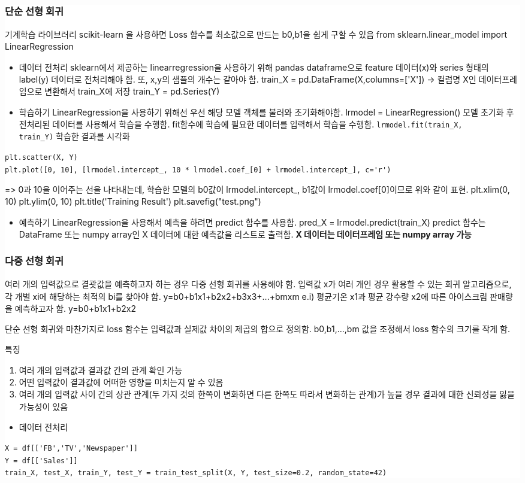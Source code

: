 ### 단순 선형 회귀
기계학습 라이브러리 scikit-learn 을 사용하면 Loss 함수를 최소값으로 만드는 b0,b1을 쉽게 구할 수 있음
from sklearn.linear_model import LinearRegression

- 데이터 전처리
sklearn에서 제공하는 linearregression을 사용하기 위해 pandas dataframe으로 feature 데이터(x)와 series 형태의 label(y) 데이터로 전처리해야 함. 또, x,y의 샘플의 개수는 같아야 함.
train_X = pd.DataFrame(X,columns=['X']) -> 컬럼명 X인 데이터프레임으로 변환해서 train_X에 저장
train_Y = pd.Series(Y)

- 학습하기
LinearRegression을 사용하기 위해선 우선 해당 모델 객체를 불러와 초기화해야함.
lrmodel = LinearRegression()
모델 초기화 후 전처리된 데이터를 사용해서 학습을 수행함. fit함수에 학습에 필요한 데이터를 입력해서 학습을 수행함.
<code>lrmodel.fit(train_X, train_Y)</code>
학습한 결과를 시각화
```
plt.scatter(X, Y)
plt.plot([0, 10], [lrmodel.intercept_, 10 * lrmodel.coef_[0] + lrmodel.intercept_], c='r')
```
=> 0과 10을 이어주는 선을 나타내는데, 학습한 모델의 b0값이 lrmodel.intercept_, b1값이 lrmodel.coef[0]이므로 위와 같이 표현.
plt.xlim(0, 10)
plt.ylim(0, 10)
plt.title('Training Result')
plt.savefig("test.png")

- 예측하기
LinearRegression을 사용해서 예측을 하려면 predict 함수를 사용함.
pred_X = lrmodel.predict(train_X)
predict 함수는 DataFrame 또는 numpy array인 X 데이터에 대한 예측값을 리스트로 출력함.
**X 데이터는 데이터프레임 또는 numpy array 가능**

### 다중 선형 회귀
여러 개의 입력값으로 결괏값을 예측하고자 하는 경우 다중 선형 회귀를 사용해야 함.
입력값 x가 여러 개인 경우 활용할 수 있는 회귀 알고리즘으로, 각 개별 xi에 해당하는 최적의 bi를 찾아야 함.
y=b0+b1x1+b2x2+b3x3+...+bmxm
e.i) 평균기온 x1과 평균 강수량 x2에 따른 아이스크림 판매량을 예측하고자 함.
y=b0+b1x1+b2x2

단순 선형 회귀와 마찬가지로 loss 함수는 입력값과 실제값 차이의 제곱의 합으로 정의함.
b0,b1,...,bm 값을 조정해서 loss 함수의 크기를 작게 함.

특징
1. 여러 개의 입력값과 결과값 간의 관계 확인 가능
2. 어떤 입력값이 결과값에 어떠한 영향을 미치는지 알 수 있음
3. 여러 개의 입력값 사이 간의 상관 관계(두 가지 것의 한쪽이 변화하면 다른 한쪽도 따라서 변화하는 관계)가 높을 경우 결과에 대한 신뢰성을 잃을 가능성이 있음

- 데이터 전처리
```
X = df[['FB','TV','Newspaper']]
Y = df[['Sales']]
train_X, test_X, train_Y, test_Y = train_test_split(X, Y, test_size=0.2, random_state=42)
```
